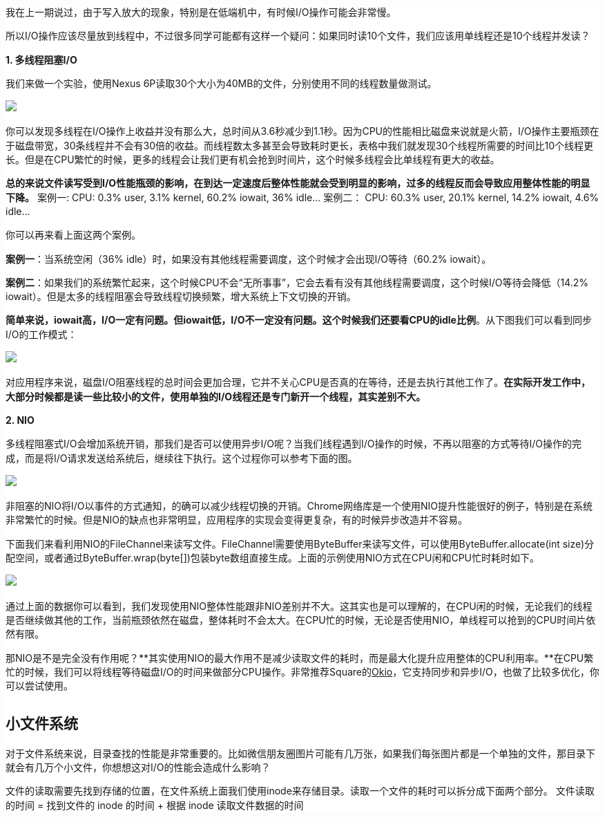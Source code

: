 我在上一期说过，由于写入放大的现象，特别是在低端机中，有时候I/O操作可能会非常慢。

所以I/O操作应该尽量放到线程中，不过很多同学可能都有这样一个疑问：如果同时读10个文件，我们应该用单线程还是10个线程并发读？

**1. 多线程阻塞I/O**

我们来做一个实验，使用Nexus 6P读取30个大小为40MB的文件，分别使用不同的线程数量做测试。

![](https://learn.lianglianglee.com/%e4%b8%93%e6%a0%8f/Android%e5%bc%80%e5%8f%91%e9%ab%98%e6%89%8b%e8%af%be/assets/f3465d379e85459fb4a0ff112166a354.jpg)

你可以发现多线程在I/O操作上收益并没有那么大，总时间从3.6秒减少到1.1秒。因为CPU的性能相比磁盘来说就是火箭，I/O操作主要瓶颈在于磁盘带宽，30条线程并不会有30倍的收益。而线程数太多甚至会导致耗时更长，表格中我们就发现30个线程所需要的时间比10个线程更长。但是在CPU繁忙的时候，更多的线程会让我们更有机会抢到时间片，这个时候多线程会比单线程有更大的收益。

**总的来说文件读写受到I/O性能瓶颈的影响，在到达一定速度后整体性能就会受到明显的影响，过多的线程反而会导致应用整体性能的明显下降。**
案例一: CPU: 0.3% user, 3.1% kernel, 60.2% iowait, 36% idle\.\.\. 案例二： CPU: 60.3% user, 20.1% kernel, 14.2% iowait, 4.6% idle\.\.\.

你可以再来看上面这两个案例。

**案例一**：当系统空闲（36% idle）时，如果没有其他线程需要调度，这个时候才会出现I/O等待（60.2% iowait）。

**案例二**：如果我们的系统繁忙起来，这个时候CPU不会“无所事事”，它会去看有没有其他线程需要调度，这个时候I/O等待会降低（14.2% iowait）。但是太多的线程阻塞会导致线程切换频繁，增大系统上下文切换的开销。

**简单来说，iowait高，I/O一定有问题。但iowait低，I/O不一定没有问题。这个时候我们还要看CPU的idle比例**。从下图我们可以看到同步I/O的工作模式：

![](https://learn.lianglianglee.com/%e4%b8%93%e6%a0%8f/Android%e5%bc%80%e5%8f%91%e9%ab%98%e6%89%8b%e8%af%be/assets/34be14ffe24b446da6a39db430e41785.jpg)

对应用程序来说，磁盘I/O阻塞线程的总时间会更加合理，它并不关心CPU是否真的在等待，还是去执行其他工作了。**在实际开发工作中，大部分时候都是读一些比较小的文件，使用单独的I/O线程还是专门新开一个线程，其实差别不大。**

**2. NIO**

多线程阻塞式I/O会增加系统开销，那我们是否可以使用异步I/O呢？当我们线程遇到I/O操作的时候，不再以阻塞的方式等待I/O操作的完成，而是将I/O请求发送给系统后，继续往下执行。这个过程你可以参考下面的图。

![](https://learn.lianglianglee.com/%e4%b8%93%e6%a0%8f/Android%e5%bc%80%e5%8f%91%e9%ab%98%e6%89%8b%e8%af%be/assets/75f140402eed4bfb97651a5a2e7a5d35.jpg)

非阻塞的NIO将I/O以事件的方式通知，的确可以减少线程切换的开销。Chrome网络库是一个使用NIO提升性能很好的例子，特别是在系统非常繁忙的时候。但是NIO的缺点也非常明显，应用程序的实现会变得更复杂，有的时候异步改造并不容易。

下面我们来看利用NIO的FileChannel来读写文件。FileChannel需要使用ByteBuffer来读写文件，可以使用ByteBuffer.allocate(int size)分配空间，或者通过ByteBuffer.wrap(byte[])包装byte数组直接生成。上面的示例使用NIO方式在CPU闲和CPU忙时耗时如下。

![](https://learn.lianglianglee.com/%e4%b8%93%e6%a0%8f/Android%e5%bc%80%e5%8f%91%e9%ab%98%e6%89%8b%e8%af%be/assets/da701f0d358f49eb8318825bbf6b79ed.jpg)

通过上面的数据你可以看到，我们发现使用NIO整体性能跟非NIO差别并不大。这其实也是可以理解的，在CPU闲的时候，无论我们的线程是否继续做其他的工作，当前瓶颈依然在磁盘，整体耗时不会太大。在CPU忙的时候，无论是否使用NIO，单线程可以抢到的CPU时间片依然有限。

那NIO是不是完全没有作用呢？**其实使用NIO的最大作用不是减少读取文件的耗时，而是最大化提升应用整体的CPU利用率。**在CPU繁忙的时候，我们可以将线程等待磁盘I/O的时间来做部分CPU操作。非常推荐Square的[Okio](https://github.com/square/okio)，它支持同步和异步I/O，也做了比较多优化，你可以尝试使用。

## 小文件系统

对于文件系统来说，目录查找的性能是非常重要的。比如微信朋友圈图片可能有几万张，如果我们每张图片都是一个单独的文件，那目录下就会有几万个小文件，你想想这对I/O的性能会造成什么影响？

文件的读取需要先找到存储的位置，在文件系统上面我们使用inode来存储目录。读取一个文件的耗时可以拆分成下面两个部分。
文件读取的时间 = 找到文件的 inode 的时间 + 根据 inode 读取文件数据的时间
